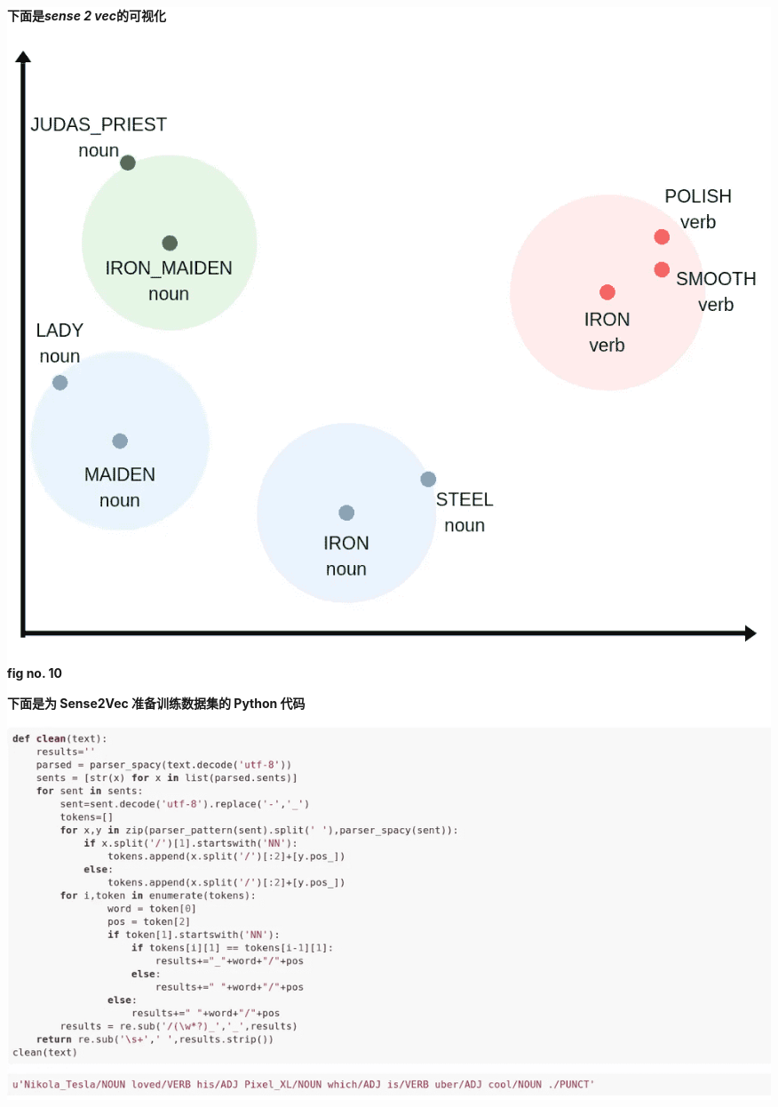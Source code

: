 **下面是*sense 2 vec*的可视化**

**![](img/863c671bba53060c502d455d7c531010.png)**

**fig no. 10**

**下面是为 Sense2Vec 准备训练数据集的 Python 代码**

**![](img/e87885da9df5fa839890d0cea77d7c93.png)**
